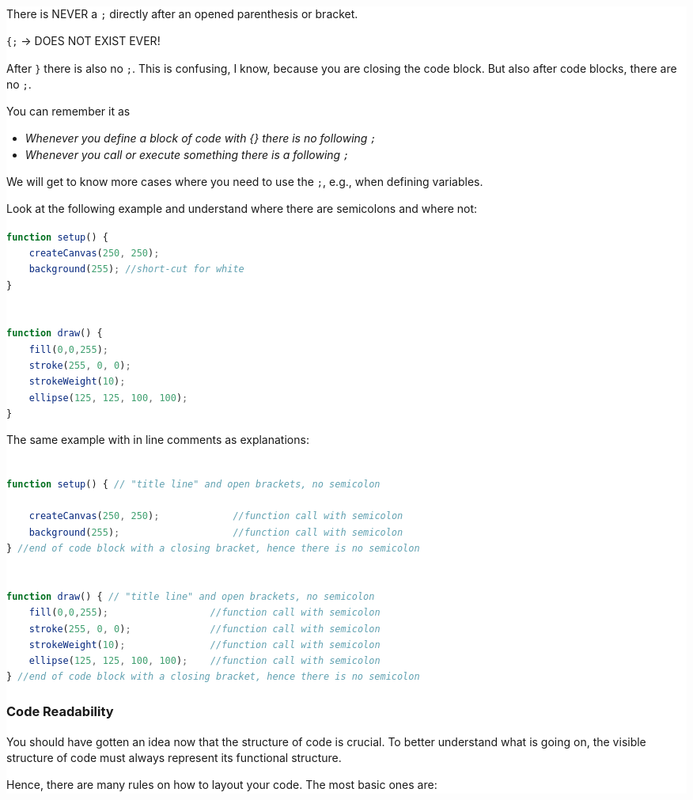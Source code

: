 There is NEVER a `;` directly after an opened parenthesis or bracket.  

`{;` -> DOES NOT EXIST EVER!

After `}` there is also no `;`. This is confusing, I know, because you are closing the code block. But also after code blocks, there are no `;`. 

You can remember it as 

* *Whenever you define a block of code with {} there is no following `;`* 
* *Whenever you call or execute something there is a following `;`*

We will get to know more cases where you need to use the `;`, e.g., when defining variables. 

Look at the following example and understand where there are semicolons and where not:

```js
function setup() {
    createCanvas(250, 250);
    background(255); //short-cut for white
}


function draw() {
    fill(0,0,255);
    stroke(255, 0, 0);
    strokeWeight(10);
    ellipse(125, 125, 100, 100);
}
```

The same example with in line comments as explanations:

```js

function setup() { // "title line" and open brackets, no semicolon

    createCanvas(250, 250);             //function call with semicolon
    background(255);                    //function call with semicolon
} //end of code block with a closing bracket, hence there is no semicolon


function draw() { // "title line" and open brackets, no semicolon
    fill(0,0,255);                  //function call with semicolon
    stroke(255, 0, 0);              //function call with semicolon
    strokeWeight(10);               //function call with semicolon
    ellipse(125, 125, 100, 100);    //function call with semicolon
} //end of code block with a closing bracket, hence there is no semicolon
```

### Code Readability

You should have gotten an idea now that the structure of code is crucial. To better understand what is going on, the visible structure of code must always represent its functional structure. 

Hence, there are many rules on how to layout your code. The most basic ones are:
